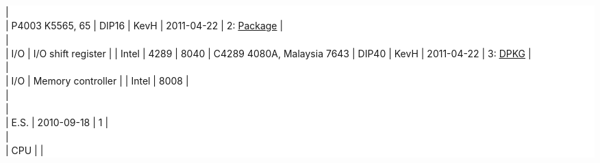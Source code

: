  |  
 | P4003 K5565, 65 
 | DIP16 
 |  KevH 
 |  2011-04-22 
 | 2: 
[Package](http://visual6502.org/images/pages/Intel_4003_die_shots.html) 
 |  
 |  
 |  I/O 
 |  I/O shift register
 |
|  Intel 
 | 4289 
 |  8040 
 | C4289 4080A, Malaysia 7643 
 | DIP40 
 |  KevH 
 |  2011-04-22 
 | 3: 
[DPKG](http://visual6502.org/images/pages/Intel_4289_die_shots.html) 
 |  
 |  
 |  I/O 
 |  Memory controller
 |
|  Intel 
 | 8008 
 |  
 |  
 |  
 | E.S. 
 | 2010-09-18 
 | 1 
 |  
 |  
 |  CPU 
 |  |